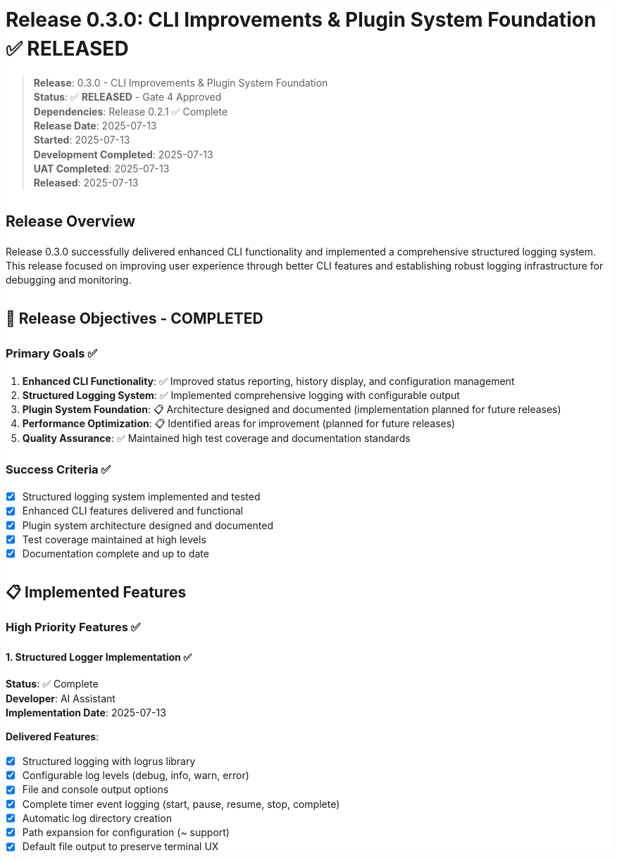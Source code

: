 # Release 0.3.0: CLI Improvements & Plugin System Foundation ✅ RELEASED

> **Release**: 0.3.0 - CLI Improvements & Plugin System Foundation  
> **Status**: ✅ **RELEASED** - Gate 4 Approved  
> **Dependencies**: Release 0.2.1 ✅ Complete  
> **Release Date**: 2025-07-13  
> **Started**: 2025-07-13  
> **Development Completed**: 2025-07-13  
> **UAT Completed**: 2025-07-13  
> **Released**: 2025-07-13  

## Release Overview

Release 0.3.0 successfully delivered enhanced CLI functionality and implemented a comprehensive structured logging system. This release focused on improving user experience through better CLI features and establishing robust logging infrastructure for debugging and monitoring.

## 🎯 Release Objectives - COMPLETED

### Primary Goals ✅
1. **Enhanced CLI Functionality**: ✅ Improved status reporting, history display, and configuration management
2. **Structured Logging System**: ✅ Implemented comprehensive logging with configurable output
3. **Plugin System Foundation**: 📋 Architecture designed and documented (implementation planned for future releases)
4. **Performance Optimization**: 📋 Identified areas for improvement (planned for future releases)
5. **Quality Assurance**: ✅ Maintained high test coverage and documentation standards

### Success Criteria ✅
- [x] Structured logging system implemented and tested
- [x] Enhanced CLI features delivered and functional
- [x] Plugin system architecture designed and documented
- [x] Test coverage maintained at high levels
- [x] Documentation complete and up to date

## 📋 Implemented Features

### High Priority Features ✅

#### 1. Structured Logger Implementation ✅
**Status**: ✅ Complete  
**Developer**: AI Assistant  
**Implementation Date**: 2025-07-13  

**Delivered Features**:
- [x] Structured logging with logrus library
- [x] Configurable log levels (debug, info, warn, error)
- [x] File and console output options
- [x] Complete timer event logging (start, pause, resume, stop, complete)
- [x] Automatic log directory creation
- [x] Path expansion for configuration (~ support)
- [x] Default file output to preserve terminal UX
